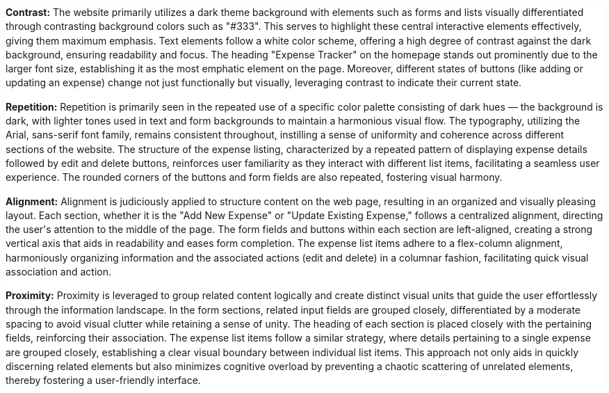 **Contrast:**
The website primarily utilizes a dark theme background with elements such as forms and lists visually differentiated through contrasting background colors such as "#333". This serves to highlight these central interactive elements effectively, giving them maximum emphasis. Text elements follow a white color scheme, offering a high degree of contrast against the dark background, ensuring readability and focus. The heading "Expense Tracker" on the homepage stands out prominently due to the larger font size, establishing it as the most emphatic element on the page. Moreover, different states of buttons (like adding or updating an expense) change not just functionally but visually, leveraging contrast to indicate their current state.

**Repetition:**
Repetition is primarily seen in the repeated use of a specific color palette consisting of dark hues — the background is dark, with lighter tones used in text and form backgrounds to maintain a harmonious visual flow. The typography, utilizing the Arial, sans-serif font family, remains consistent throughout, instilling a sense of uniformity and coherence across different sections of the website. The structure of the expense listing, characterized by a repeated pattern of displaying expense details followed by edit and delete buttons, reinforces user familiarity as they interact with different list items, facilitating a seamless user experience. The rounded corners of the buttons and form fields are also repeated, fostering visual harmony.

**Alignment:**
Alignment is judiciously applied to structure content on the web page, resulting in an organized and visually pleasing layout. Each section, whether it is the "Add New Expense" or "Update Existing Expense," follows a centralized alignment, directing the user's attention to the middle of the page. The form fields and buttons within each section are left-aligned, creating a strong vertical axis that aids in readability and eases form completion. The expense list items adhere to a flex-column alignment, harmoniously organizing information and the associated actions (edit and delete) in a columnar fashion, facilitating quick visual association and action.

**Proximity:**
Proximity is leveraged to group related content logically and create distinct visual units that guide the user effortlessly through the information landscape. In the form sections, related input fields are grouped closely, differentiated by a moderate spacing to avoid visual clutter while retaining a sense of unity. The heading of each section is placed closely with the pertaining fields, reinforcing their association. The expense list items follow a similar strategy, where details pertaining to a single expense are grouped closely, establishing a clear visual boundary between individual list items. This approach not only aids in quickly discerning related elements but also minimizes cognitive overload by preventing a chaotic scattering of unrelated elements, thereby fostering a user-friendly interface.